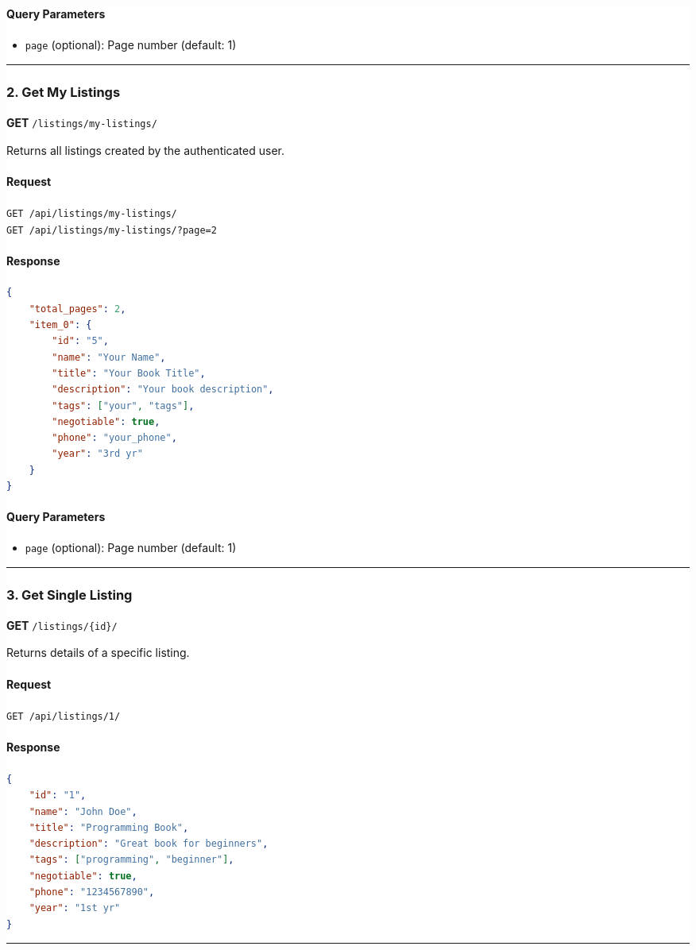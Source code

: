 #### Query Parameters
- `page` (optional): Page number (default: 1)

---

### 2. Get My Listings
**GET** `/listings/my-listings/`

Returns all listings created by the authenticated user.

#### Request
```
GET /api/listings/my-listings/
GET /api/listings/my-listings/?page=2
```

#### Response
```json
{
    "total_pages": 2,
    "item_0": {
        "id": "5",
        "name": "Your Name",
        "title": "Your Book Title",
        "description": "Your book description",
        "tags": ["your", "tags"],
        "negotiable": true,
        "phone": "your_phone",
        "year": "3rd yr"
    }
}
```

#### Query Parameters
- `page` (optional): Page number (default: 1)

---

### 3. Get Single Listing
**GET** `/listings/{id}/`

Returns details of a specific listing.

#### Request
```
GET /api/listings/1/
```

#### Response
```json
{
    "id": "1",
    "name": "John Doe",
    "title": "Programming Book",
    "description": "Great book for beginners",
    "tags": ["programming", "beginner"],
    "negotiable": true,
    "phone": "1234567890",
    "year": "1st yr"
}
```

---